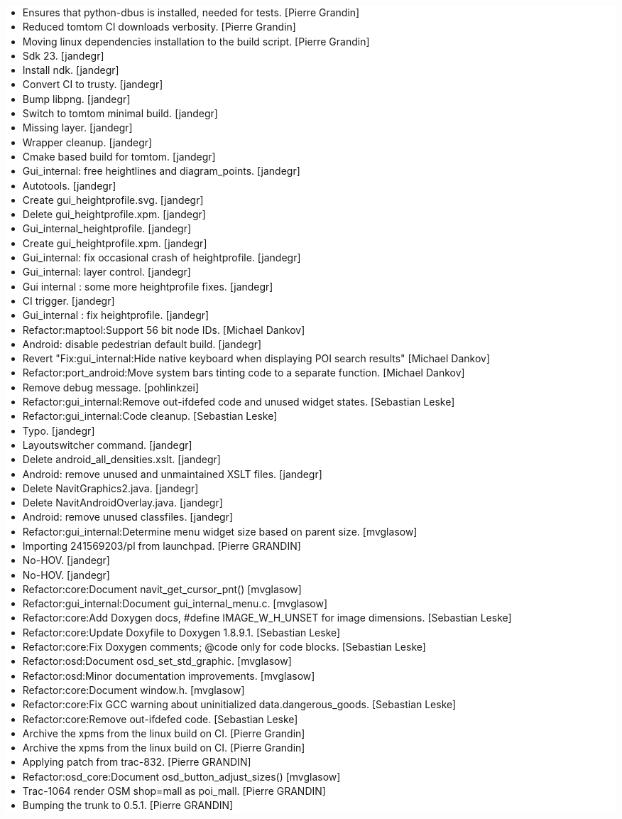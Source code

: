 * Ensures that python-dbus is installed, needed for tests. [Pierre Grandin]
* Reduced tomtom CI downloads verbosity. [Pierre Grandin]
* Moving linux dependencies installation to the build script. [Pierre Grandin]
* Sdk 23. [jandegr]
* Install ndk. [jandegr]
* Convert CI to trusty. [jandegr]
* Bump libpng. [jandegr]
* Switch to tomtom minimal build. [jandegr]
* Missing layer. [jandegr]
* Wrapper cleanup. [jandegr]
* Cmake based build for tomtom. [jandegr]
* Gui\_internal: free heightlines and diagram\_points. [jandegr]
* Autotools. [jandegr]
* Create gui\_heightprofile.svg. [jandegr]
* Delete gui\_heightprofile.xpm. [jandegr]
* Gui\_internal\_heightprofile. [jandegr]
* Create gui\_heightprofile.xpm. [jandegr]
* Gui\_internal: fix occasional crash of heightprofile. [jandegr]
* Gui\_internal: layer control. [jandegr]
* Gui internal : some more heightprofile fixes. [jandegr]
* CI trigger. [jandegr]
* Gui\_internal : fix heightprofile. [jandegr]
* Refactor:maptool:Support 56 bit node IDs. [Michael Dankov]
* Android: disable pedestrian default build. [jandegr]
* Revert "Fix:gui\_internal:Hide native keyboard when displaying POI search results" [Michael Dankov]
* Refactor:port\_android:Move system bars tinting code to a separate function. [Michael Dankov]
* Remove debug message. [pohlinkzei]
* Refactor:gui\_internal:Remove out-ifdefed code and unused widget states. [Sebastian Leske]
* Refactor:gui\_internal:Code cleanup. [Sebastian Leske]
* Typo. [jandegr]
* Layoutswitcher command. [jandegr]
* Delete android\_all\_densities.xslt. [jandegr]
* Android: remove unused and unmaintained XSLT files. [jandegr]
* Delete NavitGraphics2.java. [jandegr]
* Delete NavitAndroidOverlay.java. [jandegr]
* Android: remove unused classfiles. [jandegr]
* Refactor:gui\_internal:Determine menu widget size based on parent size. [mvglasow]
* Importing 241569203/pl from launchpad. [Pierre GRANDIN]
* No-HOV. [jandegr]
* No-HOV. [jandegr]
* Refactor:core:Document navit\_get\_cursor\_pnt() [mvglasow]
* Refactor:gui\_internal:Document gui\_internal\_menu.c. [mvglasow]
* Refactor:core:Add Doxygen docs, #define IMAGE\_W\_H\_UNSET for image dimensions. [Sebastian Leske]
* Refactor:core:Update Doxyfile to Doxygen 1.8.9.1. [Sebastian Leske]
* Refactor:core:Fix Doxygen comments; @code only for code blocks. [Sebastian Leske]
* Refactor:osd:Document osd\_set\_std\_graphic. [mvglasow]
* Refactor:osd:Minor documentation improvements. [mvglasow]
* Refactor:core:Document window.h. [mvglasow]
* Refactor:core:Fix GCC warning about uninitialized data.dangerous\_goods. [Sebastian Leske]
* Refactor:core:Remove out-ifdefed code. [Sebastian Leske]
* Archive the xpms from the linux build on CI. [Pierre Grandin]
* Archive the xpms from the linux build on CI. [Pierre Grandin]
* Applying patch from trac-832. [Pierre GRANDIN]
* Refactor:osd\_core:Document osd\_button\_adjust\_sizes() [mvglasow]
* Trac-1064 render OSM shop=mall as poi\_mall. [Pierre GRANDIN]
* Bumping the trunk to 0.5.1. [Pierre GRANDIN]


[Unreleased]: https://github.com/navit-gps/navit/compare/v0.5.4...HEAD
[v0.5.4]: https://github.com/navit-gps/navit/compare/v0.5.3...v0.5.4
[v0.5.3]: https://github.com/navit-gps/navit/compare/v0.5.2...v0.5.3
[v0.5.2]: https://github.com/navit-gps/navit/compare/v0.5.1...v0.5.2
[v0.5.1]: https://github.com/navit-gps/navit/compare/v0.5.0...v0.5.1
[v0.5.0]: https://github.com/navit-gps/navit/compare/v0.5.0-rc.2...v0.5.0
[v0.5.0-rc.2]: https://github.com/navit-gps/navit/compare/v0.5.0-rc.1...v0.5.0-rc.2
[v0.5.0-rc.1]: https://github.com/navit-gps/navit/compare/v0.5.0-beta.1...v0.5.0-rc.1